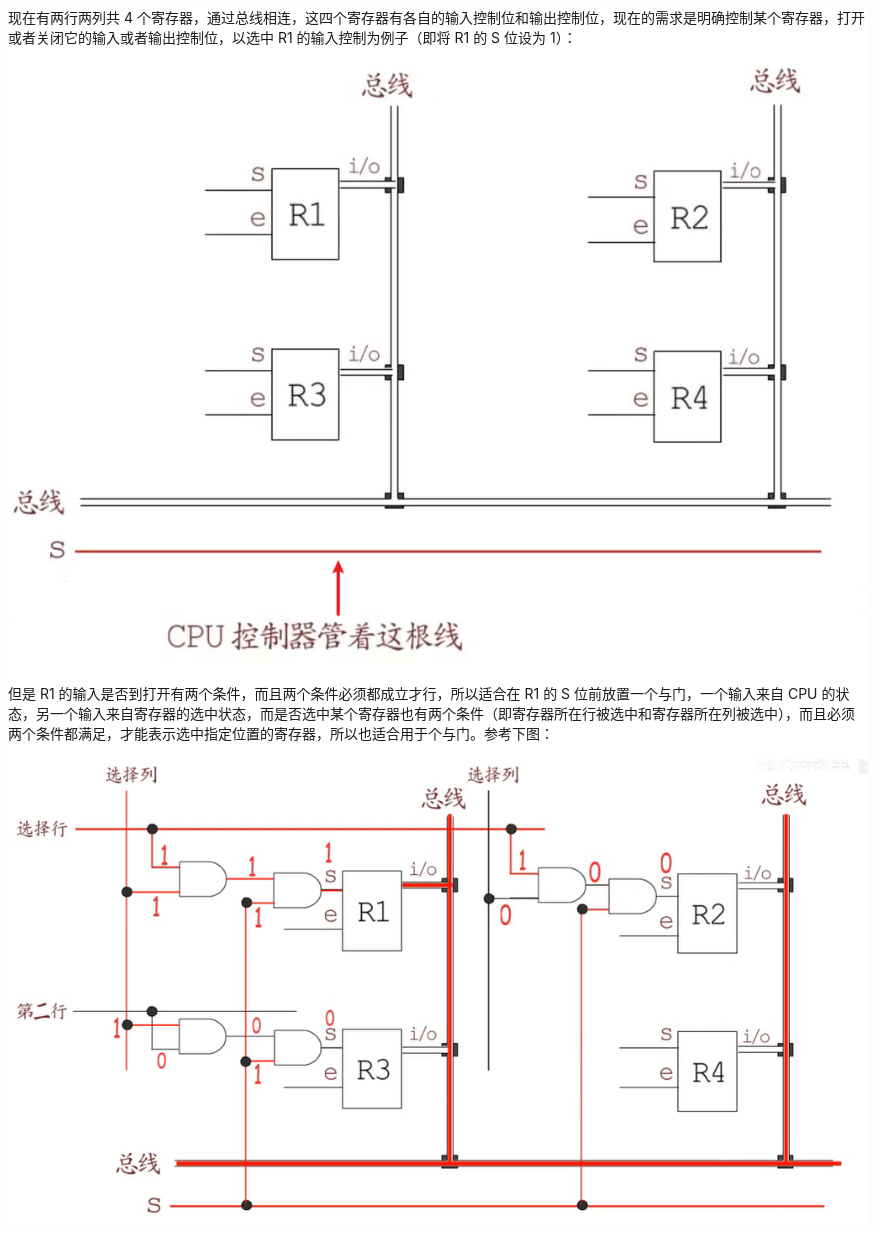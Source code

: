 

现在有两行两列共 4 个寄存器，通过总线相连，这四个寄存器有各自的输入控制位和输出控制位，现在的需求是明确控制某个寄存器，打开或者关闭它的输入或者输出控制位，以选中 R1 的输入控制为例子（即将 R1 的 S 位设为 1）：

![image-20220903162402763](.\typora-user-images\image-20220903162402763.png)

但是 R1 的输入是否到打开有两个条件，而且两个条件必须都成立才行，所以适合在 R1 的 S 位前放置一个与门，一个输入来自 CPU 的状态，另一个输入来自寄存器的选中状态，而是否选中某个寄存器也有两个条件（即寄存器所在行被选中和寄存器所在列被选中），而且必须两个条件都满足，才能表示选中指定位置的寄存器，所以也适合用于个与门。参考下图：

![image-20220903163152986](.\typora-user-images\image-20220903163152986.png)
